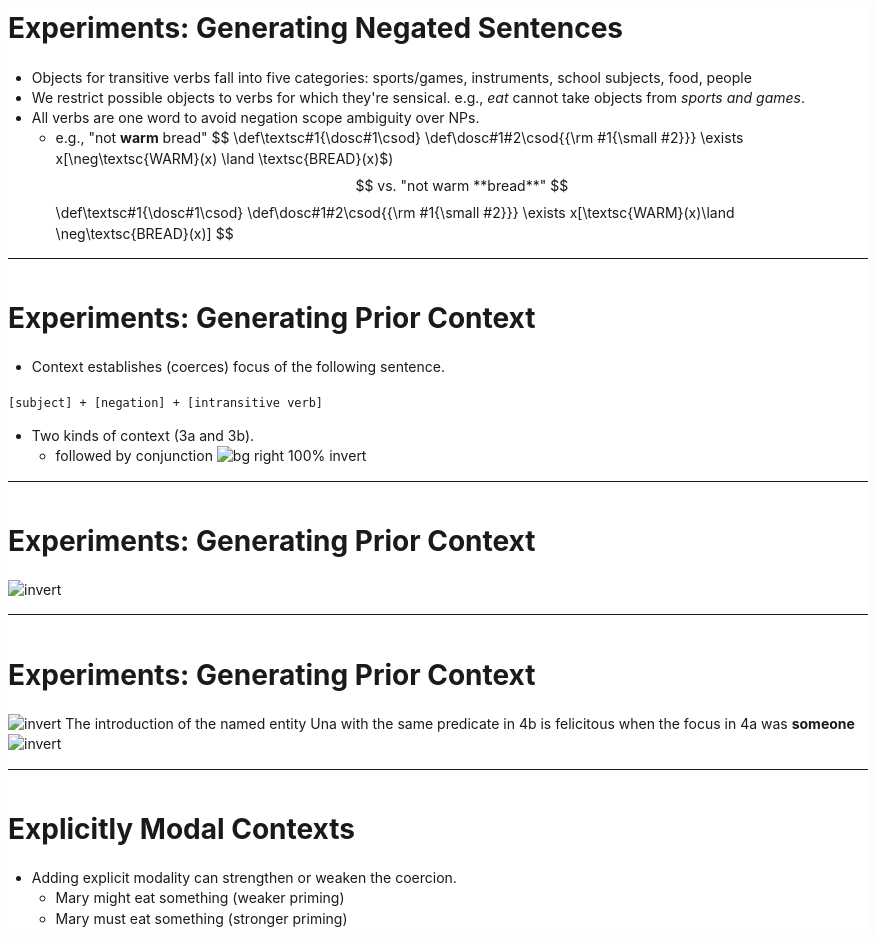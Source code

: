 # Experiments: Generating Negated Sentences

- Objects for transitive verbs fall into five categories: sports/games, instruments, school subjects, food, people
- We restrict possible objects to verbs for which they're sensical.
    e.g., *eat* cannot take objects from *sports and games*.
- All verbs are one word to avoid negation scope ambiguity over NPs.
    - e.g., "not **warm** bread"
$$
\def\textsc#1{\dosc#1\csod} \def\dosc#1#2\csod{{\rm #1{\small #2}}} 
\exists x[\neg\textsc{WARM}(x) \land \textsc{BREAD}(x)$) 
$$
vs.   "not warm **bread**"
$$
\def\textsc#1{\dosc#1\csod} \def\dosc#1#2\csod{{\rm #1{\small #2}}} 
\exists x[\textsc{WARM}(x)\land \neg\textsc{BREAD}(x)]
$$

---
# Experiments: Generating Prior Context
- Context establishes (coerces) focus of the following sentence.
```
[subject] + [negation] + [intransitive verb]
```


- Two kinds of context (3a and 3b).
    - followed by conjunction
![bg right 100% invert](./focus_negation/ex3.png)

---
# Experiments: Generating Prior Context
![invert](./focus_negation/ex4.png)

---
# Experiments: Generating Prior Context
![invert](./focus_negation/ex5a.png)
The introduction of the named entity Una with the same predicate in 4b is felicitous when the focus in 4a was **someone**
![invert](./focus_negation/ex5bc.png)

---
# Explicitly Modal Contexts
- Adding explicit modality can strengthen or weaken the coercion.
    - Mary might eat something (weaker priming)
    - Mary must eat something (stronger priming)

